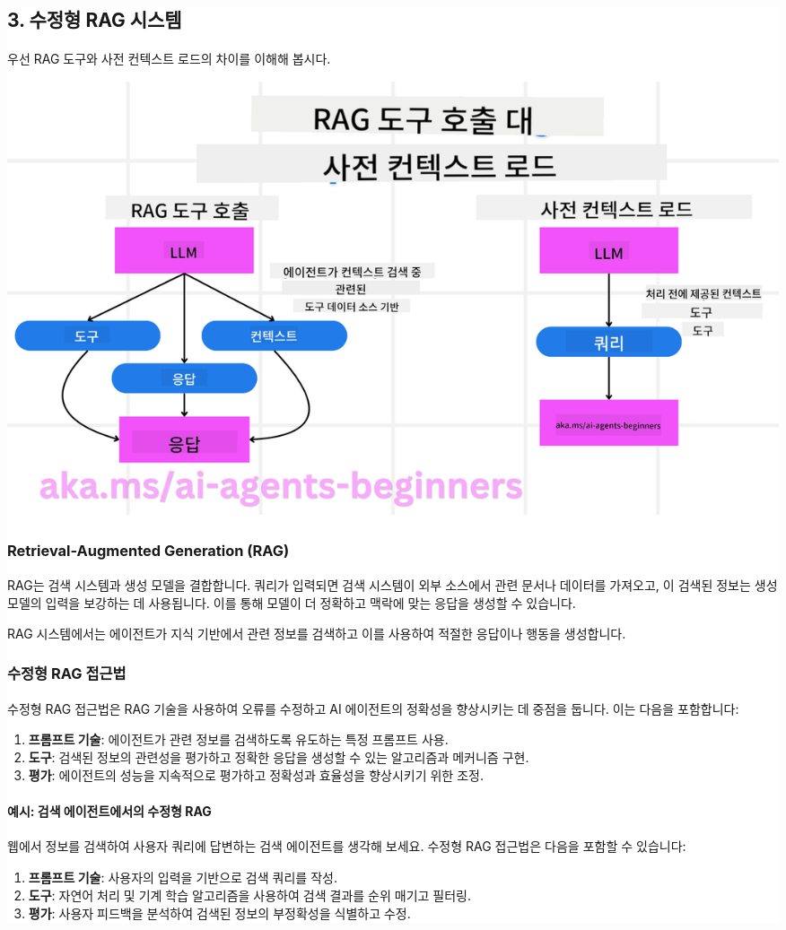 ## 3. 수정형 RAG 시스템

우선 RAG 도구와 사전 컨텍스트 로드의 차이를 이해해 봅시다.

![RAG vs Context Loading](../../../translated_images/rag-vs-context.9eae588520c00921f531e4dc788992e8a7b69b6ff7c9eaa69fb9bc83ad243504.ko.png)

### Retrieval-Augmented Generation (RAG)

RAG는 검색 시스템과 생성 모델을 결합합니다. 쿼리가 입력되면 검색 시스템이 외부 소스에서 관련 문서나 데이터를 가져오고, 이 검색된 정보는 생성 모델의 입력을 보강하는 데 사용됩니다. 이를 통해 모델이 더 정확하고 맥락에 맞는 응답을 생성할 수 있습니다.

RAG 시스템에서는 에이전트가 지식 기반에서 관련 정보를 검색하고 이를 사용하여 적절한 응답이나 행동을 생성합니다.

### 수정형 RAG 접근법

수정형 RAG 접근법은 RAG 기술을 사용하여 오류를 수정하고 AI 에이전트의 정확성을 향상시키는 데 중점을 둡니다. 이는 다음을 포함합니다:

1. **프롬프트 기술**: 에이전트가 관련 정보를 검색하도록 유도하는 특정 프롬프트 사용.
2. **도구**: 검색된 정보의 관련성을 평가하고 정확한 응답을 생성할 수 있는 알고리즘과 메커니즘 구현.
3. **평가**: 에이전트의 성능을 지속적으로 평가하고 정확성과 효율성을 향상시키기 위한 조정.

#### 예시: 검색 에이전트에서의 수정형 RAG

웹에서 정보를 검색하여 사용자 쿼리에 답변하는 검색 에이전트를 생각해 보세요. 수정형 RAG 접근법은 다음을 포함할 수 있습니다:

1. **프롬프트 기술**: 사용자의 입력을 기반으로 검색 쿼리를 작성.
2. **도구**: 자연어 처리 및 기계 학습 알고리즘을 사용하여 검색 결과를 순위 매기고 필터링.
3. **평가**: 사용자 피드백을 분석하여 검색된 정보의 부정확성을 식별하고 수정.
